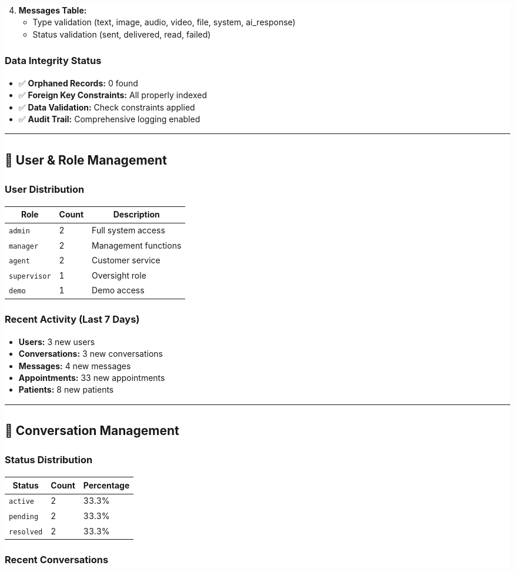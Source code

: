 4. **Messages Table:**
   - Type validation (text, image, audio, video, file, system, ai_response)
   - Status validation (sent, delivered, read, failed)

### Data Integrity Status

- ✅ **Orphaned Records:** 0 found
- ✅ **Foreign Key Constraints:** All properly indexed
- ✅ **Data Validation:** Check constraints applied
- ✅ **Audit Trail:** Comprehensive logging enabled

---

## 👥 User & Role Management

### User Distribution

| Role         | Count | Description          |
| ------------ | ----- | -------------------- |
| `admin`      | 2     | Full system access   |
| `manager`    | 2     | Management functions |
| `agent`      | 2     | Customer service     |
| `supervisor` | 1     | Oversight role       |
| `demo`       | 1     | Demo access          |

### Recent Activity (Last 7 Days)

- **Users:** 3 new users
- **Conversations:** 3 new conversations
- **Messages:** 4 new messages
- **Appointments:** 33 new appointments
- **Patients:** 8 new patients

---

## 💬 Conversation Management

### Status Distribution

| Status     | Count | Percentage |
| ---------- | ----- | ---------- |
| `active`   | 2     | 33.3%      |
| `pending`  | 2     | 33.3%      |
| `resolved` | 2     | 33.3%      |

### Recent Conversations
